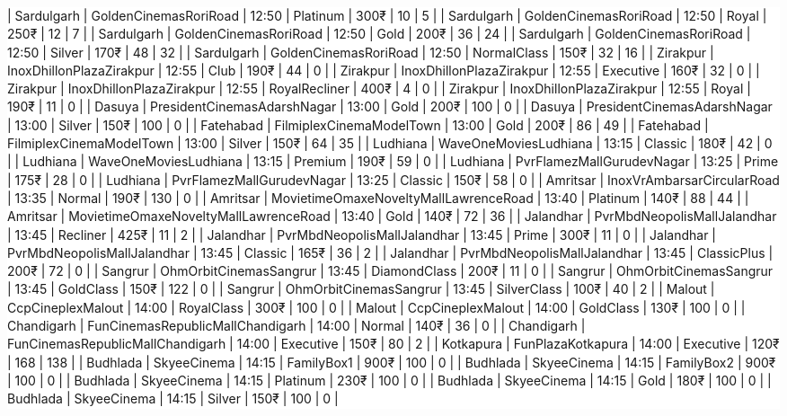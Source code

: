 | Sardulgarh  | GoldenCinemasRoriRoad                 | 12:50 | Platinum         |  300₹ |       10 |      5 |
| Sardulgarh  | GoldenCinemasRoriRoad                 | 12:50 | Royal            |  250₹ |       12 |      7 |
| Sardulgarh  | GoldenCinemasRoriRoad                 | 12:50 | Gold             |  200₹ |       36 |     24 |
| Sardulgarh  | GoldenCinemasRoriRoad                 | 12:50 | Silver           |  170₹ |       48 |     32 |
| Sardulgarh  | GoldenCinemasRoriRoad                 | 12:50 | NormalClass      |  150₹ |       32 |     16 |
| Zirakpur    | InoxDhillonPlazaZirakpur              | 12:55 | Club             |  190₹ |       44 |      0 |
| Zirakpur    | InoxDhillonPlazaZirakpur              | 12:55 | Executive        |  160₹ |       32 |      0 |
| Zirakpur    | InoxDhillonPlazaZirakpur              | 12:55 | RoyalRecliner    |  400₹ |        4 |      0 |
| Zirakpur    | InoxDhillonPlazaZirakpur              | 12:55 | Royal            |  190₹ |       11 |      0 |
| Dasuya      | PresidentCinemasAdarshNagar           | 13:00 | Gold             |  200₹ |      100 |      0 |
| Dasuya      | PresidentCinemasAdarshNagar           | 13:00 | Silver           |  150₹ |      100 |      0 |
| Fatehabad   | FilmiplexCinemaModelTown              | 13:00 | Gold             |  200₹ |       86 |     49 |
| Fatehabad   | FilmiplexCinemaModelTown              | 13:00 | Silver           |  150₹ |       64 |     35 |
| Ludhiana    | WaveOneMoviesLudhiana                 | 13:15 | Classic          |  180₹ |       42 |      0 |
| Ludhiana    | WaveOneMoviesLudhiana                 | 13:15 | Premium          |  190₹ |       59 |      0 |
| Ludhiana    | PvrFlamezMallGurudevNagar             | 13:25 | Prime            |  175₹ |       28 |      0 |
| Ludhiana    | PvrFlamezMallGurudevNagar             | 13:25 | Classic          |  150₹ |       58 |      0 |
| Amritsar    | InoxVrAmbarsarCircularRoad            | 13:35 | Normal           |  190₹ |      130 |      0 |
| Amritsar    | MovietimeOmaxeNoveltyMallLawrenceRoad | 13:40 | Platinum         |  140₹ |       88 |     44 |
| Amritsar    | MovietimeOmaxeNoveltyMallLawrenceRoad | 13:40 | Gold             |  140₹ |       72 |     36 |
| Jalandhar   | PvrMbdNeopolisMallJalandhar           | 13:45 | Recliner         |  425₹ |       11 |      2 |
| Jalandhar   | PvrMbdNeopolisMallJalandhar           | 13:45 | Prime            |  300₹ |       11 |      0 |
| Jalandhar   | PvrMbdNeopolisMallJalandhar           | 13:45 | Classic          |  165₹ |       36 |      2 |
| Jalandhar   | PvrMbdNeopolisMallJalandhar           | 13:45 | ClassicPlus      |  200₹ |       72 |      0 |
| Sangrur     | OhmOrbitCinemasSangrur                | 13:45 | DiamondClass     |  200₹ |       11 |      0 |
| Sangrur     | OhmOrbitCinemasSangrur                | 13:45 | GoldClass        |  150₹ |      122 |      0 |
| Sangrur     | OhmOrbitCinemasSangrur                | 13:45 | SilverClass      |  100₹ |       40 |      2 |
| Malout      | CcpCineplexMalout                     | 14:00 | RoyalClass       |  300₹ |      100 |      0 |
| Malout      | CcpCineplexMalout                     | 14:00 | GoldClass        |  130₹ |      100 |      0 |
| Chandigarh  | FunCinemasRepublicMallChandigarh      | 14:00 | Normal           |  140₹ |       36 |      0 |
| Chandigarh  | FunCinemasRepublicMallChandigarh      | 14:00 | Executive        |  150₹ |       80 |      2 |
| Kotkapura   | FunPlazaKotkapura                     | 14:00 | Executive        |  120₹ |      168 |    138 |
| Budhlada    | SkyeeCinema                           | 14:15 | FamilyBox1       |  900₹ |      100 |      0 |
| Budhlada    | SkyeeCinema                           | 14:15 | FamilyBox2       |  900₹ |      100 |      0 |
| Budhlada    | SkyeeCinema                           | 14:15 | Platinum         |  230₹ |      100 |      0 |
| Budhlada    | SkyeeCinema                           | 14:15 | Gold             |  180₹ |      100 |      0 |
| Budhlada    | SkyeeCinema                           | 14:15 | Silver           |  150₹ |      100 |      0 |